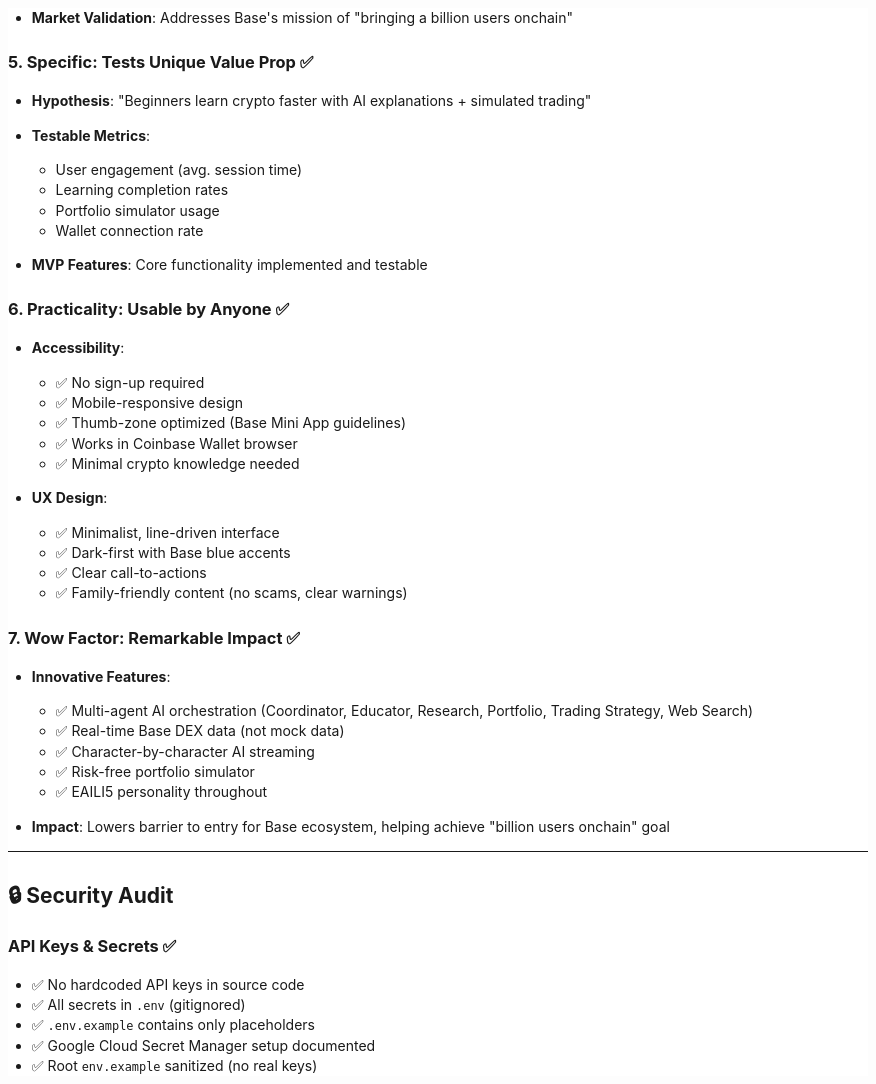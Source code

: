 - **Market Validation**: Addresses Base's mission of "bringing a billion users onchain"

### 5. Specific: Tests Unique Value Prop ✅

- **Hypothesis**: "Beginners learn crypto faster with AI explanations + simulated trading"

- **Testable Metrics**:
  - User engagement (avg. session time)
  - Learning completion rates
  - Portfolio simulator usage
  - Wallet connection rate

- **MVP Features**: Core functionality implemented and testable

### 6. Practicality: Usable by Anyone ✅

- **Accessibility**:
  - ✅ No sign-up required
  - ✅ Mobile-responsive design
  - ✅ Thumb-zone optimized (Base Mini App guidelines)
  - ✅ Works in Coinbase Wallet browser
  - ✅ Minimal crypto knowledge needed

- **UX Design**:
  - ✅ Minimalist, line-driven interface
  - ✅ Dark-first with Base blue accents
  - ✅ Clear call-to-actions
  - ✅ Family-friendly content (no scams, clear warnings)

### 7. Wow Factor: Remarkable Impact ✅

- **Innovative Features**:
  - ✅ Multi-agent AI orchestration (Coordinator, Educator, Research, Portfolio, Trading Strategy, Web Search)
  - ✅ Real-time Base DEX data (not mock data)
  - ✅ Character-by-character AI streaming
  - ✅ Risk-free portfolio simulator
  - ✅ EAILI5 personality throughout

- **Impact**: Lowers barrier to entry for Base ecosystem, helping achieve "billion users onchain" goal

---

## 🔒 Security Audit

### API Keys & Secrets ✅

- ✅ No hardcoded API keys in source code
- ✅ All secrets in `.env` (gitignored)
- ✅ `.env.example` contains only placeholders
- ✅ Google Cloud Secret Manager setup documented
- ✅ Root `env.example` sanitized (no real keys)
